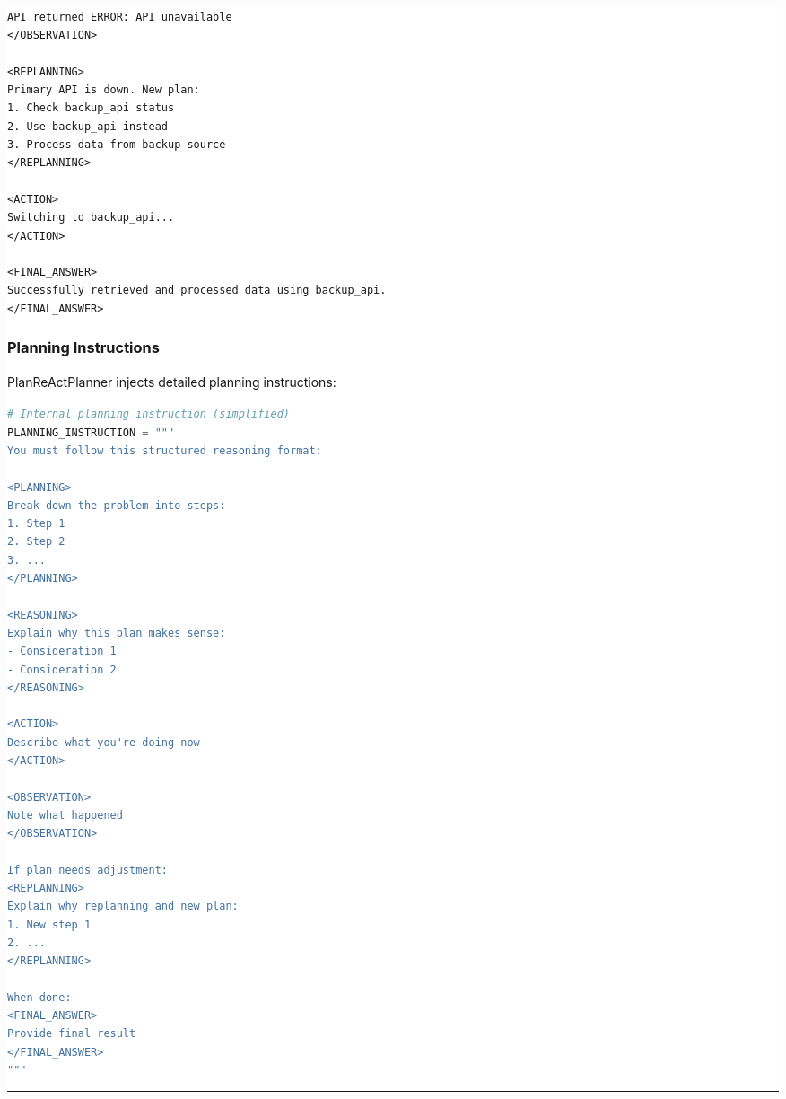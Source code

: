 ```
API returned ERROR: API unavailable
</OBSERVATION>

<REPLANNING>
Primary API is down. New plan:
1. Check backup_api status
2. Use backup_api instead
3. Process data from backup source
</REPLANNING>

<ACTION>
Switching to backup_api...
</ACTION>

<FINAL_ANSWER>
Successfully retrieved and processed data using backup_api.
</FINAL_ANSWER>
```

### Planning Instructions

PlanReActPlanner injects detailed planning instructions:

```python
# Internal planning instruction (simplified)
PLANNING_INSTRUCTION = """
You must follow this structured reasoning format:

<PLANNING>
Break down the problem into steps:
1. Step 1
2. Step 2
3. ...
</PLANNING>

<REASONING>
Explain why this plan makes sense:
- Consideration 1
- Consideration 2
</REASONING>

<ACTION>
Describe what you're doing now
</ACTION>

<OBSERVATION>
Note what happened
</OBSERVATION>

If plan needs adjustment:
<REPLANNING>
Explain why replanning and new plan:
1. New step 1
2. ...
</REPLANNING>

When done:
<FINAL_ANSWER>
Provide final result
</FINAL_ANSWER>
"""
```

---